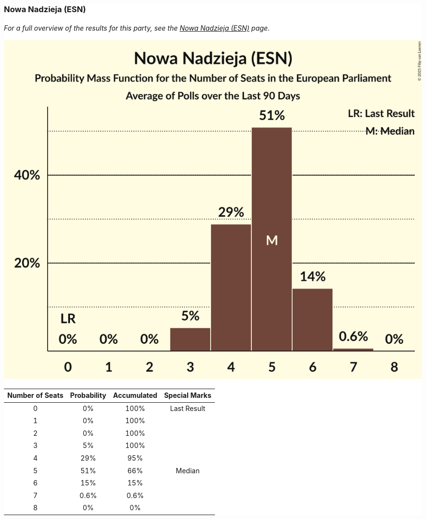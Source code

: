### Nowa Nadzieja (ESN)

*For a full overview of the results for this party, see the [Nowa Nadzieja (ESN)](party-nowanadziejaesn.html) page.*

![Graph with seats probability mass function not yet produced](average-2025-04-30-seats-pmf-nowanadziejaesn.png "Seats Probability Mass Function")

| Number of Seats | Probability | Accumulated | Special Marks |
|:---------------:|:-----------:|:-----------:|:-------------:|
| 0 | 0% | 100% | Last Result |
| 1 | 0% | 100% |  |
| 2 | 0% | 100% |  |
| 3 | 5% | 100% |  |
| 4 | 29% | 95% |  |
| 5 | 51% | 66% | Median |
| 6 | 15% | 15% |  |
| 7 | 0.6% | 0.6% |  |
| 8 | 0% | 0% |  |
